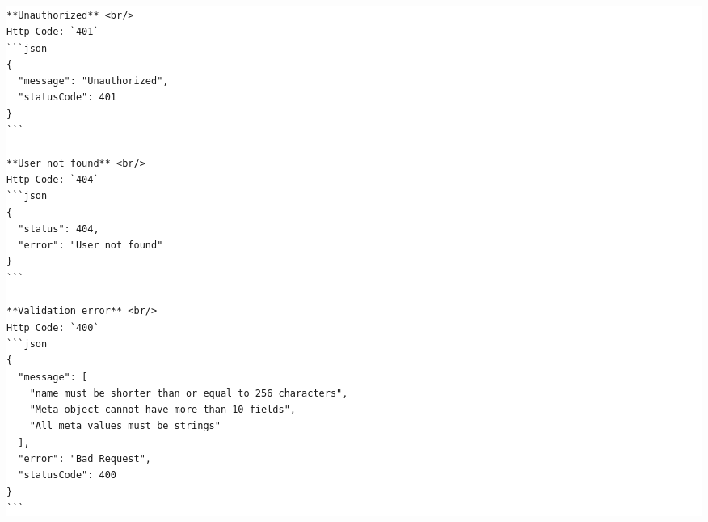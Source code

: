   </TabItem>
  <TabItem value="Error">

    **Unauthorized** <br/>
    Http Code: `401`
    ```json
    {
      "message": "Unauthorized",
      "statusCode": 401
    }
    ```

    **User not found** <br/>
    Http Code: `404`
    ```json
    {
      "status": 404,
      "error": "User not found"
    }
    ```

    **Validation error** <br/>
    Http Code: `400`
    ```json
    {
      "message": [
        "name must be shorter than or equal to 256 characters",
        "Meta object cannot have more than 10 fields",
        "All meta values must be strings"
      ],
      "error": "Bad Request",
      "statusCode": 400
    }
    ```

  </TabItem>
</Tabs>
